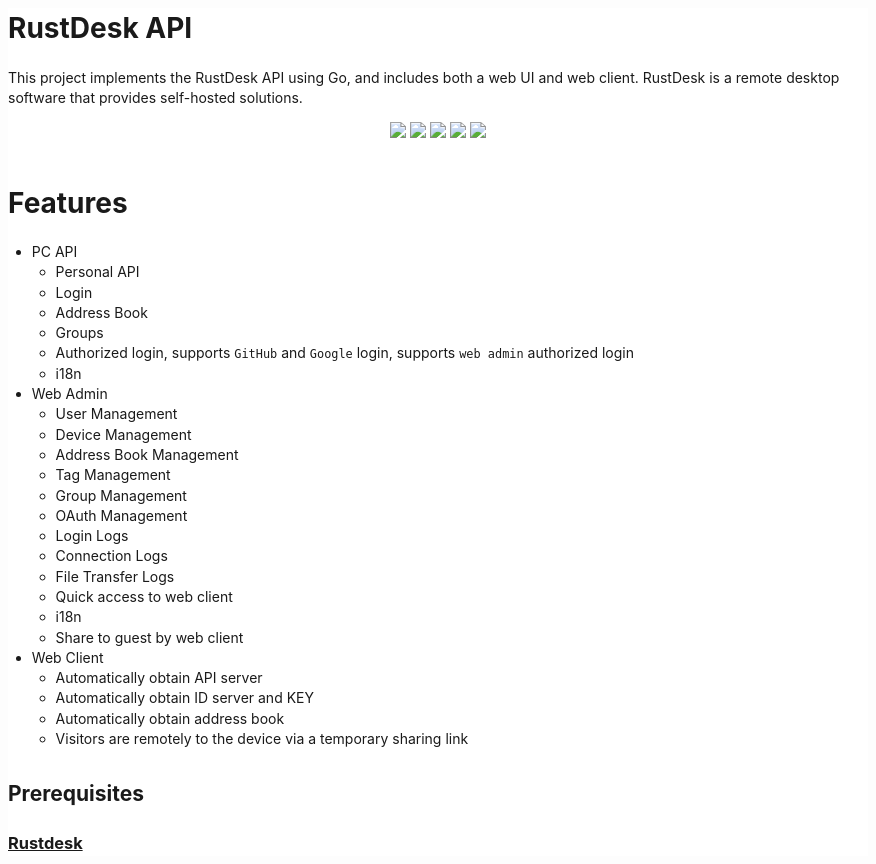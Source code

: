 # RustDesk API

This project implements the RustDesk API using Go, and includes both a web UI and web client. RustDesk is a remote
desktop software that provides self-hosted solutions.

<div align=center>
<img src="https://img.shields.io/badge/golang-1.22-blue"/>
<img src="https://img.shields.io/badge/gin-v1.9.0-lightBlue"/>
<img src="https://img.shields.io/badge/gorm-v1.25.7-green"/>
<img src="https://img.shields.io/badge/swag-v1.16.3-yellow"/>
<img src="https://github.com/lejianwen/rustdesk-api/actions/workflows/build.yml/badge.svg"/>
</div>

# Features

- PC API
    - Personal API
    - Login
    - Address Book
    - Groups
    - Authorized login, supports `GitHub` and `Google` login, supports `web admin` authorized login
    - i18n
- Web Admin
    - User Management
    - Device Management
    - Address Book Management
    - Tag Management
    - Group Management
    - OAuth Management
    - Login Logs
    - Connection Logs
    - File Transfer Logs
    - Quick access to web client
    - i18n
    - Share to guest by web client
- Web Client
    - Automatically obtain API server
    - Automatically obtain ID server and KEY
    - Automatically obtain address book
    - Visitors are remotely to the device via a temporary sharing link

## Prerequisites

### [Rustdesk](https://github.com/rustdesk/rustdesk)
